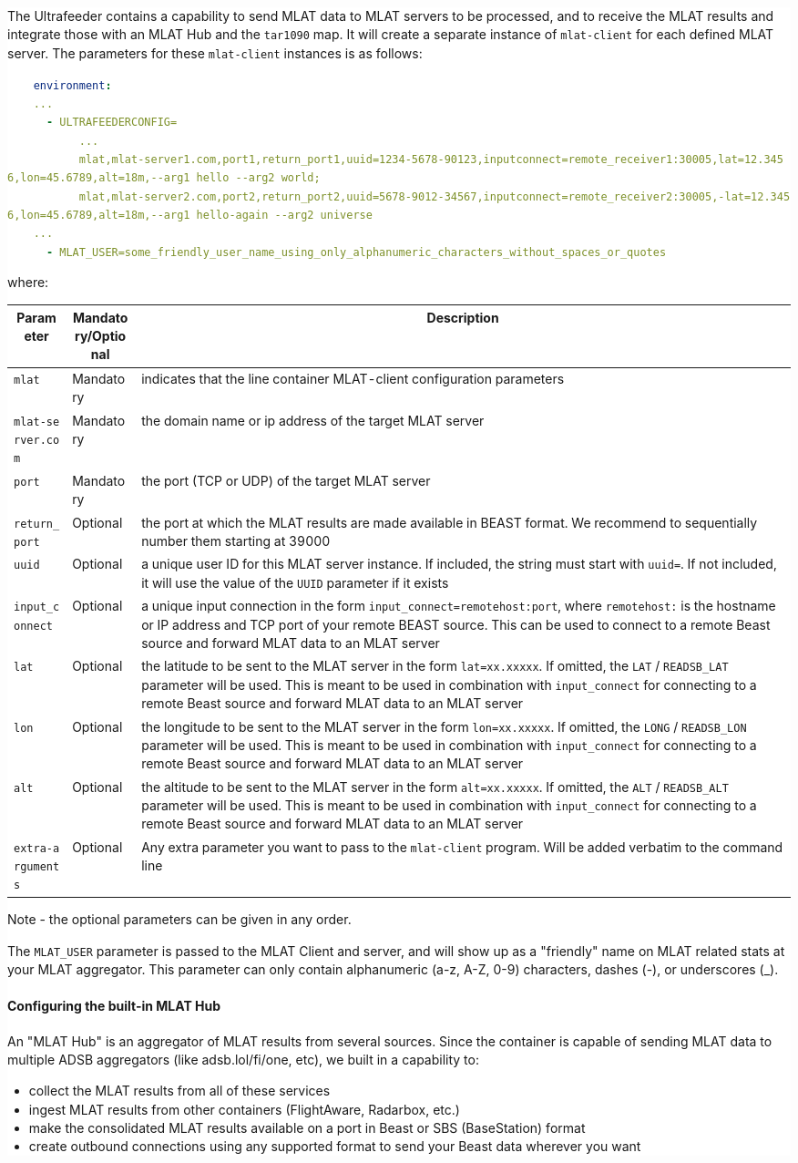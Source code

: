 
The Ultrafeeder contains a capability to send MLAT data to MLAT servers to be processed, and to receive the MLAT results and integrate those with an MLAT Hub and the `tar1090` map.
It will create a separate instance of `mlat-client` for each defined MLAT server. The parameters for these `mlat-client` instances is as follows:

```yaml
    environment:
    ...
      - ULTRAFEEDERCONFIG=
           ...
           mlat,mlat-server1.com,port1,return_port1,uuid=1234-5678-90123,inputconnect=remote_receiver1:30005,lat=12.3456,lon=45.6789,alt=18m,--arg1 hello --arg2 world;
           mlat,mlat-server2.com,port2,return_port2,uuid=5678-9012-34567,inputconnect=remote_receiver2:30005,-lat=12.3456,lon=45.6789,alt=18m,--arg1 hello-again --arg2 universe
    ...
      - MLAT_USER=some_friendly_user_name_using_only_alphanumeric_characters_without_spaces_or_quotes
```

where:

| Parameter         | Mandatory/Optional | Description                                                                                                                                                                                                                                                                        |
| ----------------- | ------------------ | ---------------------------------------------------------------------------------------------------------------------------------------------------------------------------------------------------------------------------------------------------------------------------------- |
| `mlat`            | Mandatory          | indicates that the line container MLAT-client configuration parameters                                                                                                                                                                                                             |
| `mlat-server.com` | Mandatory          | the domain name or ip address of the target MLAT server                                                                                                                                                                                                                            |
| `port`            | Mandatory          | the port (TCP or UDP) of the target MLAT server                                                                                                                                                                                                                                    |
| `return_port`     | Optional           | the port at which the MLAT results are made available in BEAST format. We recommend to sequentially number them starting at 39000                                                                                                                                                  |
| `uuid`            | Optional           | a unique user ID for this MLAT server instance. If included, the string must start with `uuid=`. If not included, it will use the value of the `UUID` parameter if it exists                                                                                                       |
| `input_connect`   | Optional           | a unique input connection in the form `input_connect=remotehost:port`, where `remotehost:` is the hostname or IP address and TCP port of your remote BEAST source. This can be used to connect to a remote Beast source and forward MLAT data to an MLAT server                    |
| `lat`             | Optional           | the latitude to be sent to the MLAT server in the form `lat=xx.xxxxx`. If omitted, the `LAT` / `READSB_LAT` parameter will be used. This is meant to be used in combination with `input_connect` for connecting to a remote Beast source and forward MLAT data to an MLAT server   |
| `lon`             | Optional           | the longitude to be sent to the MLAT server in the form `lon=xx.xxxxx`. If omitted, the `LONG` / `READSB_LON` parameter will be used. This is meant to be used in combination with `input_connect` for connecting to a remote Beast source and forward MLAT data to an MLAT server |
| `alt`             | Optional           | the altitude to be sent to the MLAT server in the form `alt=xx.xxxxx`. If omitted, the `ALT` / `READSB_ALT` parameter will be used. This is meant to be used in combination with `input_connect` for connecting to a remote Beast source and forward MLAT data to an MLAT server   |
| `extra-arguments` | Optional           | Any extra parameter you want to pass to the `mlat-client` program. Will be added verbatim to the command line                                                                                                                                                                      |

Note - the optional parameters can be given in any order.

The `MLAT_USER` parameter is passed to the MLAT Client and server, and will show up as a "friendly" name on MLAT related stats at your MLAT aggregator. This parameter can only contain alphanumeric (a-z, A-Z, 0-9) characters, dashes (-), or underscores (_).

#### Configuring the built-in MLAT Hub

An "MLAT Hub" is an aggregator of MLAT results from several sources. Since the container is capable of sending MLAT data to multiple ADSB aggregators (like adsb.lol/fi/one, etc), we built in a capability to:

- collect the MLAT results from all of these services
- ingest MLAT results from other containers (FlightAware, Radarbox, etc.)
- make the consolidated MLAT results available on a port in Beast or SBS (BaseStation) format
- create outbound connections using any supported format to send your Beast data wherever you want
